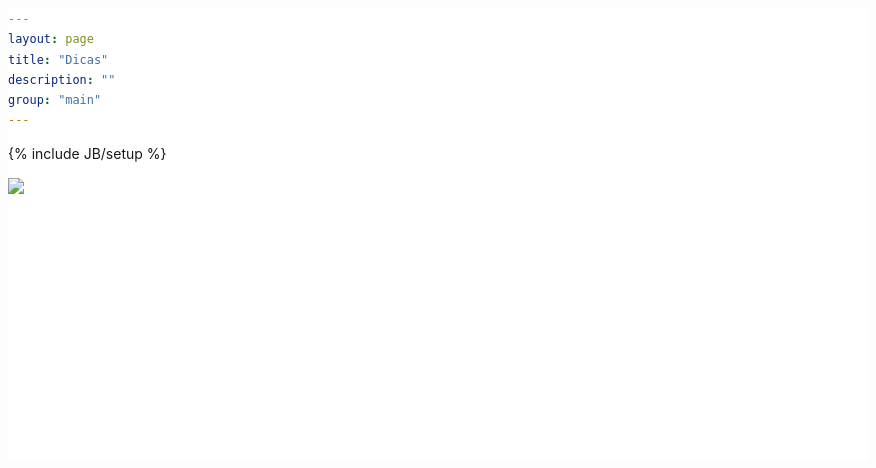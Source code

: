 ```yaml
---
layout: page
title: "Dicas"
description: ""
group: "main"
---
```

{% include JB/setup %}
<div class="row">
<img src="{{ ASSET_PATH }}/css/img/casamento-na-Praia.jpg" style="width: 100%"/>
	
</div>
<div style="color:#fff;font-size:1em;text-align: center;paddin: 15px;margin: 30px 0 0 0">
	Venha se divertir conosco, com roupas leves e sandálias baixas. E aproveitar a deliciosa brisa do mar.
	Para as meninas friorentas podem levar o casaquinho para se aquecer.
	Para os homens bermudões calças leves e sapatos faceis de tirar.
	<br/>
	<br/>
	<p><b>Agora é só se preparar e festejar conosco.</b></p>
</div>

<br/>
<br/>
<br/>
<br/>
<br/>
<br/>

